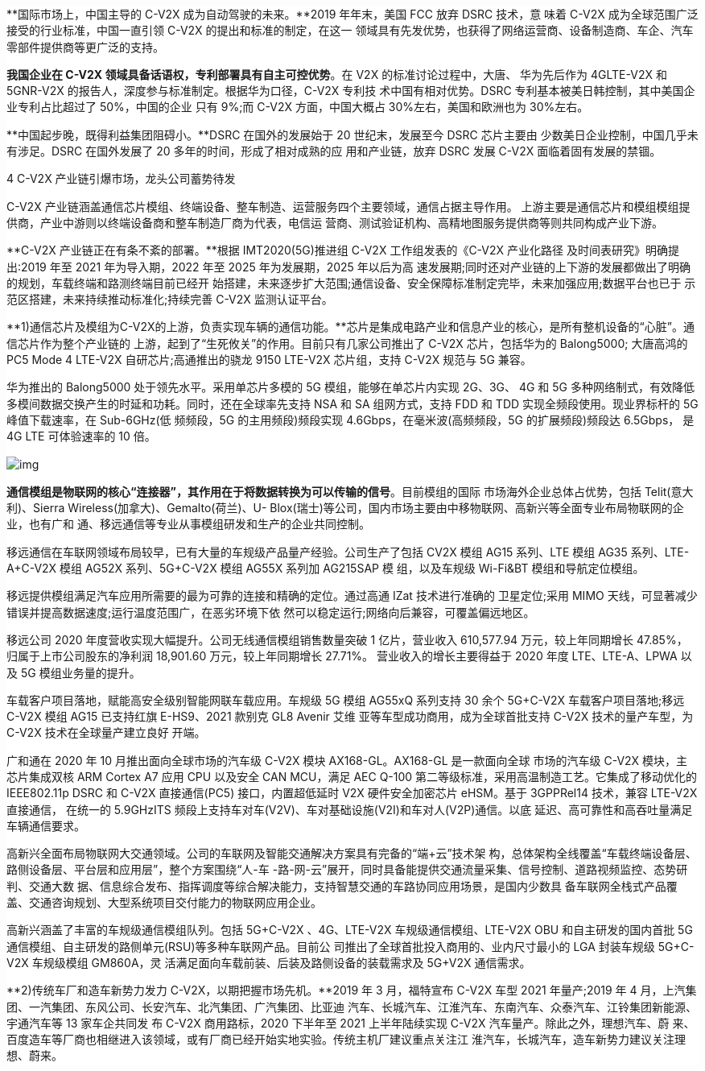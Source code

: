 **国际市场上，中国主导的 C-V2X 成为自动驾驶的未来。**2019 年年末，美国 FCC 放弃 DSRC 技术，意 味着 C-V2X 成为全球范围广泛接受的行业标准，中国一直引领 C-V2X 的提出和标准的制定，在这一 领域具有先发优势，也获得了网络运营商、设备制造商、车企、汽车零部件提供商等更广泛的支持。

**我国企业在 C-V2X 领域具备话语权，专利部署具有自主可控优势**。在 V2X 的标准讨论过程中，大唐、 华为先后作为 4GLTE-V2X 和 5GNR-V2X 的报告人，深度参与标准制定。根据华为口径，C-V2X 专利技 术中国有相对优势。DSRC 专利基本被美日韩控制，其中美国企业专利占比超过了 50%，中国的企业 只有 9%;而 C-V2X  方面，中国大概占 30%左右，美国和欧洲也为 30%左右。

**中国起步晚，既得利益集团阻碍小。**DSRC 在国外的发展始于 20 世纪末，发展至今 DSRC 芯片主要由 少数美日企业控制，中国几乎未有涉足。DSRC 在国外发展了 20 多年的时间，形成了相对成熟的应 用和产业链，放弃 DSRC 发展 C-V2X 面临着固有发展的禁锢。

4 C-V2X 产业链引爆市场，龙头公司蓄势待发

C-V2X 产业链涵盖通信芯片模组、终端设备、整车制造、运营服务四个主要领域，通信占据主导作用。 上游主要是通信芯片和模组模组提供商，产业中游则以终端设备商和整车制造厂商为代表，电信运 营商、测试验证机构、高精地图服务提供商等则共同构成产业下游。

**C-V2X 产业链正在有条不紊的部署。**根据  IMT2020(5G)推进组 C-V2X 工作组发表的《C-V2X 产业化路径 及时间表研究》明确提出:2019 年至 2021  年为导入期，2022 年至 2025 年为发展期，2025 年以后为高  速发展期;同时还对产业链的上下游的发展都做出了明确的规划，车载终端和路测终端目前已经开  始搭建，未来逐步扩大范围;通信设备、安全保障标准制定完毕，未来加强应用;数据平台也已于 示范区搭建，未来持续推动标准化;持续完善 C-V2X  监测认证平台。

**1)通信芯片及模组为C-V2X的上游，负责实现车辆的通信功能。**芯片是集成电路产业和信息产业的核心，是所有整机设备的“心脏”。通信芯片作为整个产业链的 上游，起到了“生死攸关”的作用。目前只有几家公司推出了 C-V2X 芯片，包括华为的 Balong5000; 大唐高鸿的 PC5 Mode 4 LTE-V2X 自研芯片;高通推出的骁龙 9150 LTE-V2X 芯片组，支持 C-V2X 规范与 5G 兼容。

华为推出的 Balong5000 处于领先水平。采用单芯片多模的 5G  模组，能够在单芯片内实现 2G、3G、 4G 和 5G 多种网络制式，有效降低多模间数据交换产生的时延和功耗。同时，还在全球率先支持 NSA 和 SA 组网方式，支持 FDD 和 TDD 实现全频段使用。现业界标杆的 5G 峰值下载速率，在 Sub-6GHz(低 频频段，5G  的主用频段)频段实现 4.6Gbps，在毫米波(高频频段，5G 的扩展频段)频段达 6.5Gbps， 是 4G LTE 可体验速率的 10 倍。

![img](https://inews.gtimg.com/newsapp_bt/0/14043698995/1000)            

**通信模组是物联网的核心“连接器”，其作用在于将数据转换为可以传输的信号**。目前模组的国际 市场海外企业总体占优势，包括 Telit(意大利)、Sierra Wireless(加拿大)、Gemalto(荷兰)、U-  Blox(瑞士)等公司，国内市场主要由中移物联网、高新兴等全面专业布局物联网的企业，也有广和  通、移远通信等专业从事模组研发和生产的企业共同控制。

移远通信在车联网领域布局较早，已有大量的车规级产品量产经验。公司生产了包括 CV2X  模组 AG15 系列、LTE 模组 AG35 系列、LTE-A+C-V2X 模组 AG52X 系列、5G+C-V2X 模组 AG55X 系列加  AG215SAP 模 组，以及车规级 Wi-Fi&BT 模组和导航定位模组。

移远提供模组满足汽车应用所需要的最为可靠的连接和精确的定位。通过高通 IZat 技术进行准确的 卫星定位;采用 MIMO 天线，可显著减少错误并提高数据速度;运行温度范围广，在恶劣环境下依 然可以稳定运行;网络向后兼容，可覆盖偏远地区。

移远公司 2020 年度营收实现大幅提升。公司无线通信模组销售数量突破 1  亿片，营业收入 610,577.94 万元，较上年同期增长 47.85%，归属于上市公司股东的净利润 18,901.60 万元，较上年同期增长  27.71%。 营业收入的增长主要得益于 2020 年度 LTE、LTE-A、LPWA 以及 5G 模组业务量的提升。

车载客户项目落地，赋能高安全级别智能网联车载应用。车规级 5G 模组 AG55xQ  系列支持 30 余个 5G+C-V2X 车载客户项目落地;移远 C-V2X 模组 AG15 已支持红旗 E-HS9、2021 款别克 GL8  Avenir 艾维 亚等车型成功商用，成为全球首批支持 C-V2X 技术的量产车型，为 C-V2X 技术在全球量产建立良好 开端。

广和通在 2020 年 10 月推出面向全球市场的汽车级 C-V2X 模块  AX168-GL。AX168-GL 是一款面向全球 市场的汽车级 C-V2X 模块，主芯片集成双核 ARM Cortex A7 应用 CPU  以及安全 CAN MCU，满足 AEC Q-100 第二等级标准，采用高温制造工艺。它集成了移动优化的 IEEE802.11p DSRC 和  C-V2X 直接通信(PC5) 接口，内置超低延时 V2X 硬件安全加密芯片 eHSM。基于 3GPPRel14 技术，兼容 LTE-V2X  直接通信， 在统一的 5.9GHzITS 频段上支持车对车(V2V)、车对基础设施(V2I)和车对人(V2P)通信。以底  延迟、高可靠性和高吞吐量满足车辆通信要求。

高新兴全面布局物联网大交通领域。公司的车联网及智能交通解决方案具有完备的“端+云”技术架 构，总体架构全线覆盖“车载终端设备层、路侧设备层、平台层和应用层”，整个方案围绕“人-车  -路-网-云”展开，同时具备能提供交通流量采集、信号控制、道路视频监控、态势研判、交通大数  据、信息综合发布、指挥调度等综合解决能力，支持智慧交通的车路协同应用场景，是国内少数具  备车联网全栈式产品覆盖、交通咨询规划、大型系统项目交付能力的物联网应用企业。

高新兴涵盖了丰富的车规级通信模组队列。包括 5G+C-V2X 、4G、LTE-V2X  车规级通信模组、LTE-V2X OBU 和自主研发的国内首批 5G 通信模组、自主研发的路侧单元(RSU)等多种车联网产品。目前公  司推出了全球首批投入商用的、业内尺寸最小的 LGA 封装车规级 5G+C-V2X 车规级模组 GM860A，灵  活满足面向车载前装、后装及路侧设备的装载需求及 5G+V2X 通信需求。

**2)传统车厂和造车新势力发力 C-V2X，以期把握市场先机。**2019 年 3 月，福特宣布 C-V2X 车型 2021 年量产;2019 年 4  月，上汽集团、一汽集团、东风公司、长安汽车、北汽集团、广汽集团、比亚迪 汽车、长城汽车、江淮汽车、东南汽车、众泰汽车、江铃集团新能源、宇通汽车等 13 家车企共同发 布 C-V2X 商用路标，2020 下半年至 2021 上半年陆续实现 C-V2X 汽车量产。除此之外，理想汽车、蔚  来、百度造车等厂商也相继进入该领域，或有厂商已经开始实地实验。传统主机厂建议重点关注江 淮汽车，长城汽车，造车新势力建议关注理想、蔚来。
